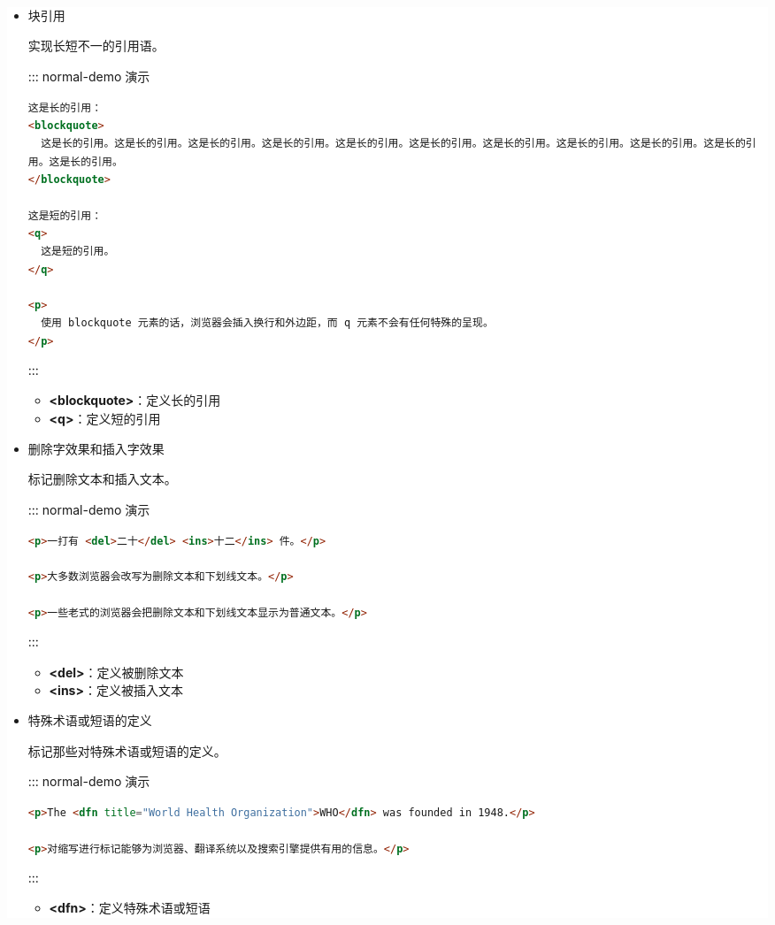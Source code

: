 - 块引用

    实现长短不一的引用语。
    
    ::: normal-demo 演示
    
    ```html
    这是长的引用：
    <blockquote>
      这是长的引用。这是长的引用。这是长的引用。这是长的引用。这是长的引用。这是长的引用。这是长的引用。这是长的引用。这是长的引用。这是长的引用。这是长的引用。
    </blockquote>

    这是短的引用：
    <q>
      这是短的引用。
    </q>

    <p>
      使用 blockquote 元素的话，浏览器会插入换行和外边距，而 q 元素不会有任何特殊的呈现。
    </p>
    ```
    
    :::

    - **\<blockquote>**：定义长的引用
    - **\<q>**：定义短的引用

- 删除字效果和插入字效果

    标记删除文本和插入文本。
    
    ::: normal-demo 演示
    
    ```html
    <p>一打有 <del>二十</del> <ins>十二</ins> 件。</p>

    <p>大多数浏览器会改写为删除文本和下划线文本。</p>

    <p>一些老式的浏览器会把删除文本和下划线文本显示为普通文本。</p>
    ```
    
    :::

    - **\<del>**：定义被删除文本
    - **\<ins>**：定义被插入文本

- 特殊术语或短语的定义

    标记那些对特殊术语或短语的定义。
    
    ::: normal-demo 演示
    
    ```html
    <p>The <dfn title="World Health Organization">WHO</dfn> was founded in 1948.</p>

    <p>对缩写进行标记能够为浏览器、翻译系统以及搜索引擎提供有用的信息。</p>
    ```
    
    :::

    - **\<dfn>**：定义特殊术语或短语
